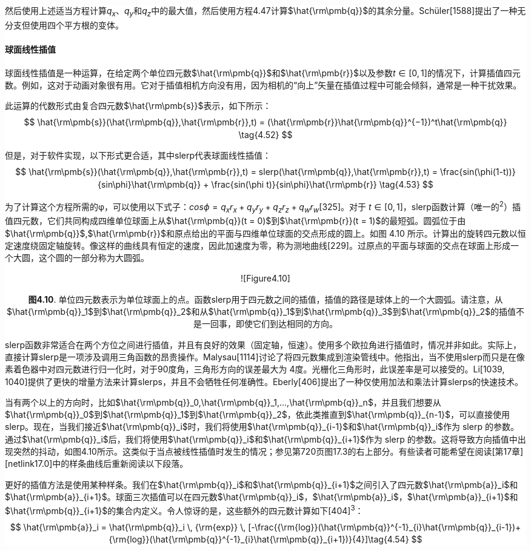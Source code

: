 然后使用上述适当方程计算$q_x$、$q_y$和$q_z$中的最大值，然后使用方程4.47计算$\hat{\rm\pmb{q}}$的其余分量。Schüler[1588]提出了一种无分支但使用四个平方根的变体。

#### 球面线性插值

球面线性插值是一种运算，在给定两个单位四元数$\hat{\rm\pmb{q}}$和$\hat{\rm\pmb{r}}$以及参数$t∈[0,1]$的情况下，计算插值四元数。例如，这对于动画对象很有用。它对于插值相机方向没有用，因为相机的“向上”矢量在插值过程中可能会倾斜，通常是一种干扰效果。

此运算的代数形式由复合四元数$\hat{\rm\pmb{s}}$表示，如下所示：
$$
\hat{\rm\pmb{s}}(\hat{\rm\pmb{q}},\hat{\rm\pmb{r}},t) = (\hat{\rm\pmb{r}}\hat{\rm\pmb{q}}^{−1})^t\hat{\rm\pmb{q}} \tag{4.52}
$$

但是，对于软件实现，以下形式更合适，其中slerp代表球面线性插值：
$$
\hat{\rm\pmb{s}}(\hat{\rm\pmb{q}},\hat{\rm\pmb{r}},t) = slerp(\hat{\rm\pmb{q}},\hat{\rm\pmb{r}},t) = \frac{sin(\phi(1-t))}{sin\phi}\hat{\rm\pmb{q}} + \frac{sin(\phi t)}{sin\phi}\hat{\rm\pmb{r}} \tag{4.53}
$$

为了计算这个方程所需的φ，可以使用以下式子：$cos\phi = q_xr_x + q_yr_y + q_zr_z + q_wr_w$[325]。对于 $t∈[0,1]$，slerp函数计算（唯一的$^2$）插值四元数，它们共同构成四维单位球面上从$\hat{\rm\pmb{q}}(t = 0)$到$\hat{\rm\pmb{r}}(t = 1)$的最短弧。圆弧位于由$\hat{\rm\pmb{q}}$,$\hat{\rm\pmb{r}}$和原点给出的平面与四维单位球面的交点形成的圆上。如图 4.10 所示。计算出的旋转四元数以恒定速度绕固定轴旋转。像这样的曲线具有恒定的速度，因此加速度为零，称为测地曲线[229]。过原点的平面与球面的交点在球面上形成一个大圆，这个圆的一部分称为大圆弧。

<div align = "center">

![Figure4.10]

</div>

<div align = "center">

**图4.10**. 单位四元数表示为单位球面上的点。函数slerp用于四元数之间的插值，插值的路径是球体上的一个大圆弧。请注意，从$\hat{\rm\pmb{q}}_1$到$\hat{\rm\pmb{q}}_2$和从$\hat{\rm\pmb{q}}_1$到$\hat{\rm\pmb{q}}_3$到$\hat{\rm\pmb{q}}_2$的插值不是一回事，即使它们到达相同的方向。

</div>

slerp函数非常适合在两个方位之间进行插值，并且有良好的效果（固定轴，恒速）。使用多个欧拉角进行插值时，情况并非如此。实际上，直接计算slerp是一项涉及调用三角函数的昂贵操作。Malysau[1114]讨论了将四元数集成到渲染管线中。他指出，当不使用slerp而只是在像素着色器中对四元数进行归一化时，对于90度角，三角形方向的误差最大为 4度。光栅化三角形时，此误差率是可以接受的。Li[1039, 1040]提供了更快的增量方法来计算slerps，并且不会牺牲任何准确性。Eberly[406]提出了一种仅使用加法和乘法计算slerps的快速技术。

当有两个以上的方向时，比如$\hat{\rm\pmb{q}}_0,\hat{\rm\pmb{q}}_1,...,\hat{\rm\pmb{q}}_n$，并且我们想要从$\hat{\rm\pmb{q}}_0$到$\hat{\rm\pmb{q}}_1$到$\hat{\rm\pmb{q}}_2$，依此类推直到$\hat{\rm\pmb{q}}_{n-1}$，可以直接使用slerp。现在，当我们接近$\hat{\rm\pmb{q}}_i$时，我们将使用$\hat{\rm\pmb{q}}_{i-1}$和$\hat{\rm\pmb{q}}_i$作为 slerp 的参数。通过$\hat{\rm\pmb{q}}_i$后，我们将使用$\hat{\rm\pmb{q}}_i$和$\hat{\rm\pmb{q}}_{i+1}$作为 slerp 的参数。这将导致方向插值中出现突然的抖动，如图4.10所示。这类似于当点被线性插值时发生的情况；参见第720页图17.3的右上部分。有些读者可能希望在阅读[第17章][netlink17.0]中的样条曲线后重新阅读以下段落。

更好的插值方法是使用某种样条。我们在$\hat{\rm\pmb{q}}_i$和$\hat{\rm\pmb{q}}_{i+1}$之间引入了四元数$\hat{\rm\pmb{a}}_i$和$\hat{\rm\pmb{a}}_{i+1}$。球面三次插值可以在四元数$\hat{\rm\pmb{q}}_i$，$\hat{\rm\pmb{a}}_i$，$\hat{\rm\pmb{a}}_{i+1}$和$\hat{\rm\pmb{q}}_{i+1}$的集合内定义。令人惊讶的是，这些额外的四元数计算如下[404]$^3$：
$$
\hat{\rm\pmb{a}}_i = \hat{\rm\pmb{q}}_i \, {\rm{exp}} \, [-\frac{{\rm{log}}(\hat{\rm\pmb{q}}^{-1}_{i}\hat{\rm\pmb{q}}_{i-1})+{\rm{log}}(\hat{\rm\pmb{q}}^{-1}_{i}\hat{\rm\pmb{q}}_{i+1})}{4}]\tag{4.54} 
$$
